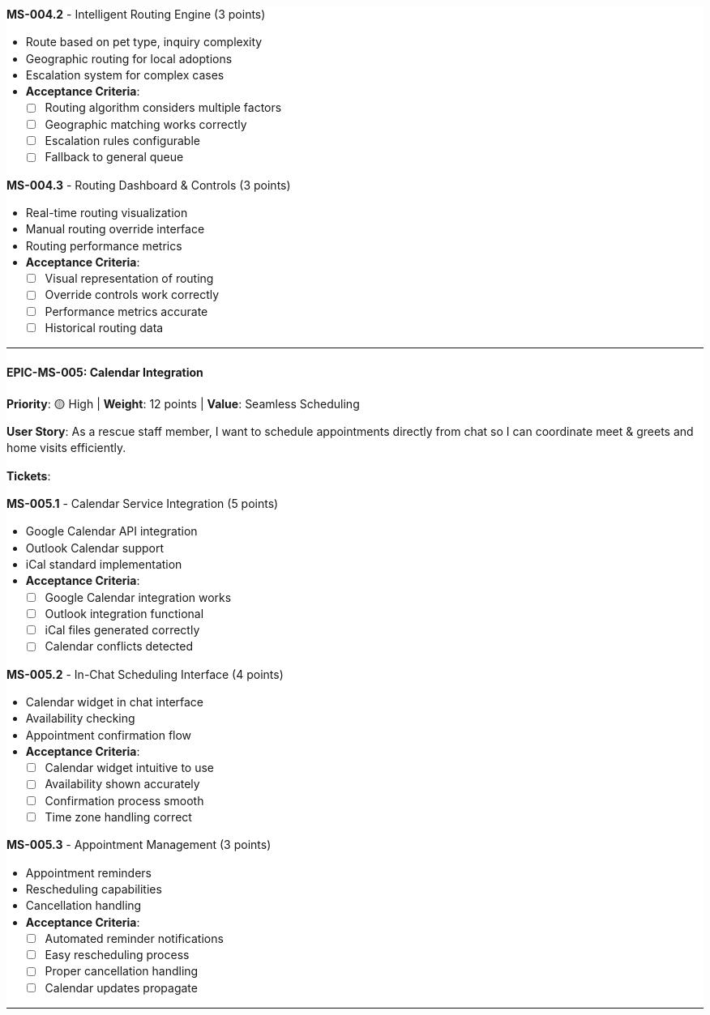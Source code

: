 **MS-004.2** - Intelligent Routing Engine (3 points)
- Route based on pet type, inquiry complexity
- Geographic routing for local adoptions
- Escalation system for complex cases
- **Acceptance Criteria**:
  - [ ] Routing algorithm considers multiple factors
  - [ ] Geographic matching works correctly
  - [ ] Escalation rules configurable
  - [ ] Fallback to general queue

**MS-004.3** - Routing Dashboard & Controls (3 points)
- Real-time routing visualization
- Manual routing override interface
- Routing performance metrics
- **Acceptance Criteria**:
  - [ ] Visual representation of routing
  - [ ] Override controls work correctly
  - [ ] Performance metrics accurate
  - [ ] Historical routing data

---

#### **EPIC-MS-005: Calendar Integration**
**Priority**: 🟡 High | **Weight**: 12 points | **Value**: Seamless Scheduling

**User Story**: As a rescue staff member, I want to schedule appointments directly from chat so I can coordinate meet & greets and home visits efficiently.

**Tickets**:

**MS-005.1** - Calendar Service Integration (5 points)
- Google Calendar API integration
- Outlook Calendar support
- iCal standard implementation
- **Acceptance Criteria**:
  - [ ] Google Calendar integration works
  - [ ] Outlook integration functional
  - [ ] iCal files generated correctly
  - [ ] Calendar conflicts detected

**MS-005.2** - In-Chat Scheduling Interface (4 points)
- Calendar widget in chat interface
- Availability checking
- Appointment confirmation flow
- **Acceptance Criteria**:
  - [ ] Calendar widget intuitive to use
  - [ ] Availability shown accurately
  - [ ] Confirmation process smooth
  - [ ] Time zone handling correct

**MS-005.3** - Appointment Management (3 points)
- Appointment reminders
- Rescheduling capabilities
- Cancellation handling
- **Acceptance Criteria**:
  - [ ] Automated reminder notifications
  - [ ] Easy rescheduling process
  - [ ] Proper cancellation handling
  - [ ] Calendar updates propagate

---